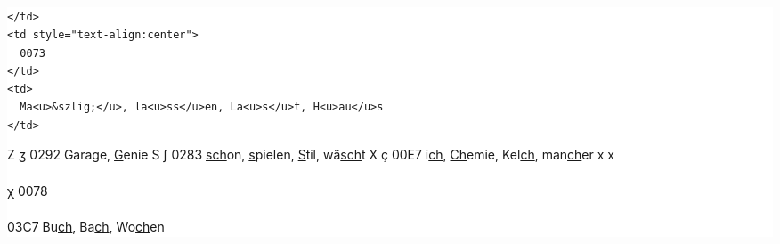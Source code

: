     </td>
    <td style="text-align:center">
      0073
    </td>
    <td>
      Ma<u>&szlig;</u>, la<u>ss</u>en, La<u>s</u>t, H<u>au</u>s
    </td>
  </tr>
  <tr>
    <td style="text-align:center">
      Z
    </td>
    <td style="text-align:center">
      &#658;
    </td>
    <td style="text-align:center">
      0292
    </td>
    <td>
      Gara<u>g</u>e, <u>G</u>enie
    </td>
  </tr>
  <tr>
    <td style="text-align:center">
      S
    </td>
    <td style="text-align:center">
      &#643;
    </td>
    <td style="text-align:center">
      0283
    </td>
    <td>
      <u>sch</u>on, <u>s</u>pielen, <u>S</u>til, w&auml;<u>sch</u>t
    </td>
  </tr>
  <tr>
    <td style="text-align:center">
      X
    </td>
    <td style="text-align:center">
      &#231;
    </td>
    <td style="text-align:center">
      00E7
    </td>
    <td>
      i<u>ch</u>, <u>Ch</u>emie, Kel<u>ch</u>, man<u>ch</u>er
    </td>
  </tr>
  <tr>
    <td style="text-align:center">
      x
    </td>
    <td style="text-align:center">
      x<br/><br/>
      &#967;
    </td>
    <td style="text-align:center">
      0078<br/><br/>
      03C7
    </td>
    <td>
      Bu<u>ch</u>, Ba<u>ch</u>, Wo<u>ch</u>en